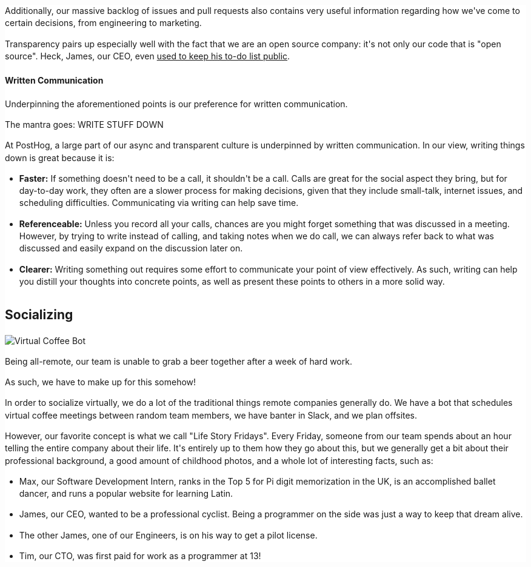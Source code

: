 Additionally, our massive backlog of issues and pull requests also contains very useful information regarding how we've come to certain decisions, from engineering to marketing. 

Transparency pairs up especially well with the fact that we are an open source company: it's not only our code that is "open source". Heck, James, our CEO, even [used to keep his to-do list public](https://jefhawkins.com/todo/). 


#### Written Communication
Underpinning the aforementioned points is our preference for written communication. 

The mantra goes: WRITE STUFF DOWN

At PostHog, a large part of our async and transparent culture is underpinned by written communication. In our view, writing things down is great because it is:

* **Faster:** If something doesn't need to be a call, it shouldn't be a call. Calls are great for the social aspect they bring, but for day-to-day work, they often are a slower process for making decisions, given that they include small-talk, internet issues, and scheduling difficulties. Communicating via writing can help save time.

* **Referenceable:** Unless you record all your calls, chances are you might forget something that was discussed in a meeting. However, by trying to write instead of calling, and taking notes when we do call, we can always refer back to what was discussed and easily expand on the discussion later on.

* **Clearer:** Writing something out requires some effort to communicate your point of view effectively. As such, writing can help you distill your thoughts into concrete points, as well as present these points to others in a more solid way. 


## Socializing

![Virtual Coffee Bot](https://res.cloudinary.com/dmukukwp6/image/upload/v1710055416/posthog.com/contents/images/blog/remote-culture/virtual-coffee.png) 

Being all-remote, our team is unable to grab a beer together after a week of hard work. 

As such, we have to make up for this somehow! 

In order to socialize virtually, we do a lot of the traditional things remote companies generally do. We have a bot that schedules virtual coffee meetings between random team members, we have banter in Slack, and we plan offsites. 

However, our favorite concept is what we call "Life Story Fridays". Every Friday, someone from our team spends about an hour telling the entire company about their life. It's entirely up to them how they go about this, but we generally get a bit about their professional background, a good amount of childhood photos, and a whole lot of interesting facts, such as:

* Max, our Software Development Intern, ranks in the Top 5 for Pi digit memorization in the UK, is an accomplished ballet dancer, and runs a popular website for learning Latin.

* James, our CEO, wanted to be a professional cyclist. Being a programmer on the side was just a way to keep that dream alive. 

* The other James, one of our Engineers, is on his way to get a pilot license.

* Tim, our CTO, was first paid for work as a programmer at 13!
